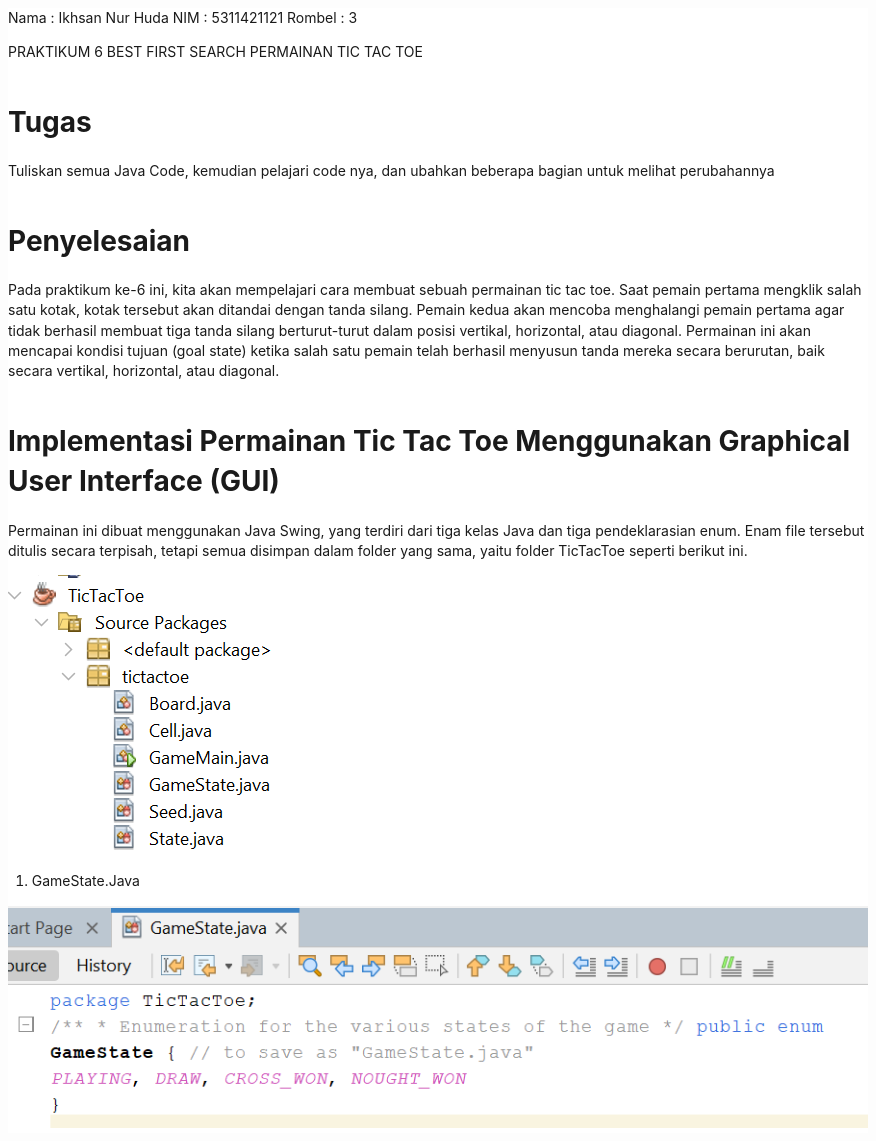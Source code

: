 Nama		: Ikhsan Nur Huda
NIM		  : 5311421121
Rombel 	: 3

PRAKTIKUM 6 BEST FIRST SEARCH
PERMAINAN TIC TAC TOE


# Tugas
Tuliskan semua Java Code, kemudian pelajari code nya, dan ubahkan beberapa bagian untuk melihat perubahannya

# Penyelesaian
Pada praktikum ke-6 ini, kita akan mempelajari cara membuat sebuah permainan tic tac toe. Saat pemain pertama mengklik salah satu kotak, kotak tersebut akan ditandai dengan tanda silang. Pemain kedua akan mencoba menghalangi pemain pertama agar tidak berhasil membuat tiga tanda silang berturut-turut dalam posisi vertikal, horizontal, atau diagonal. Permainan ini akan mencapai kondisi tujuan (goal state) ketika salah satu pemain telah berhasil menyusun tanda mereka secara berurutan, baik secara vertikal, horizontal, atau diagonal.

# Implementasi Permainan Tic Tac Toe Menggunakan Graphical User Interface (GUI)
Permainan ini dibuat menggunakan Java Swing, yang terdiri dari tiga kelas Java dan tiga pendeklarasian enum. Enam file tersebut ditulis secara terpisah, tetapi semua disimpan dalam folder yang sama, yaitu folder TicTacToe seperti berikut ini.

![alt text](https://github.com/IkhsanNurHuda/Isan/blob/main/6-1.png)

1. GameState.Java


![alt text](https://github.com/IkhsanNurHuda/Isan/blob/main/6-2.png)

